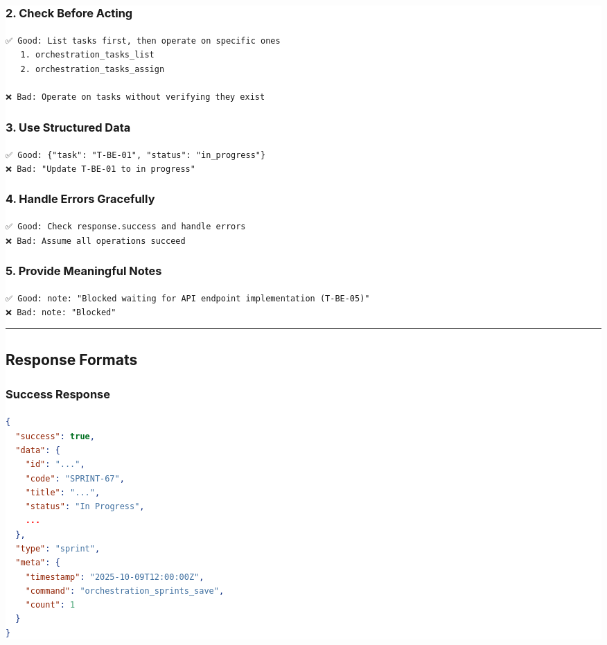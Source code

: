 ### 2. Check Before Acting
```
✅ Good: List tasks first, then operate on specific ones
   1. orchestration_tasks_list
   2. orchestration_tasks_assign

❌ Bad: Operate on tasks without verifying they exist
```

### 3. Use Structured Data
```
✅ Good: {"task": "T-BE-01", "status": "in_progress"}
❌ Bad: "Update T-BE-01 to in progress"
```

### 4. Handle Errors Gracefully
```
✅ Good: Check response.success and handle errors
❌ Bad: Assume all operations succeed
```

### 5. Provide Meaningful Notes
```
✅ Good: note: "Blocked waiting for API endpoint implementation (T-BE-05)"
❌ Bad: note: "Blocked"
```

---

## Response Formats

### Success Response
```json
{
  "success": true,
  "data": {
    "id": "...",
    "code": "SPRINT-67",
    "title": "...",
    "status": "In Progress",
    ...
  },
  "type": "sprint",
  "meta": {
    "timestamp": "2025-10-09T12:00:00Z",
    "command": "orchestration_sprints_save",
    "count": 1
  }
}
```
